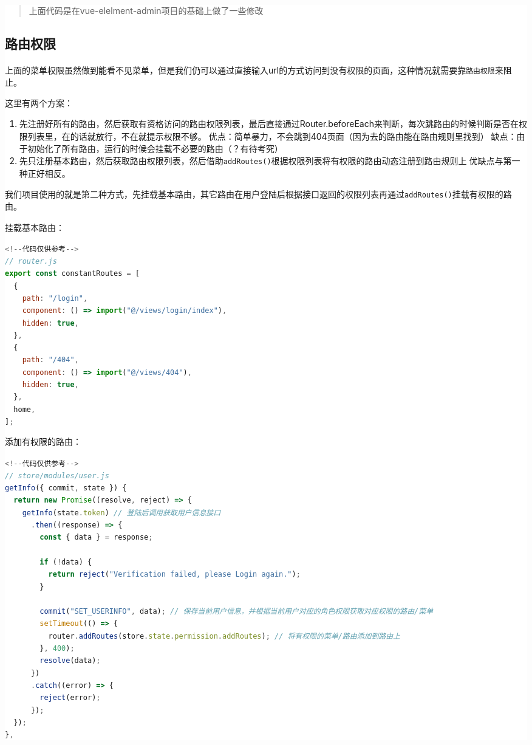 > 上面代码是在vue-elelment-admin项目的基础上做了一些修改

## 路由权限

上面的菜单权限虽然做到能看不见菜单，但是我们仍可以通过直接输入url的方式访问到没有权限的页面，这种情况就需要靠`路由权限`来阻止。

这里有两个方案：

1. 先注册好所有的路由，然后获取有资格访问的路由权限列表，最后直接通过Router.beforeEach来判断，每次跳路由的时候判断是否在权限列表里，在的话就放行，不在就提示权限不够。
   优点：简单暴力，不会跳到404页面（因为去的路由能在路由规则里找到）
   缺点：由于初始化了所有路由，运行的时候会挂载不必要的路由（？有待考究）
2. 先只注册基本路由，然后获取路由权限列表，然后借助`addRoutes()`根据权限列表将有权限的路由动态注册到路由规则上
   优缺点与第一种正好相反。

我们项目使用的就是第二种方式，先挂载基本路由，其它路由在用户登陆后根据接口返回的权限列表再通过`addRoutes()`挂载有权限的路由。

挂载基本路由：

```js
<!--代码仅供参考-->
// router.js
export const constantRoutes = [
  {
    path: "/login",
    component: () => import("@/views/login/index"),
    hidden: true,
  },
  {
    path: "/404",
    component: () => import("@/views/404"),
    hidden: true,
  },
  home,
];
```

添加有权限的路由：

```js
<!--代码仅供参考-->
// store/modules/user.js
getInfo({ commit, state }) {
  return new Promise((resolve, reject) => {
    getInfo(state.token) // 登陆后调用获取用户信息接口
      .then((response) => {
        const { data } = response;

        if (!data) {
          return reject("Verification failed, please Login again.");
        }

        commit("SET_USERINFO", data); // 保存当前用户信息，并根据当前用户对应的角色权限获取对应权限的路由/菜单
        setTimeout(() => {
          router.addRoutes(store.state.permission.addRoutes); // 将有权限的菜单/路由添加到路由上
        }, 400);
        resolve(data);
      })
      .catch((error) => {
        reject(error);
      });
  });
},
```
